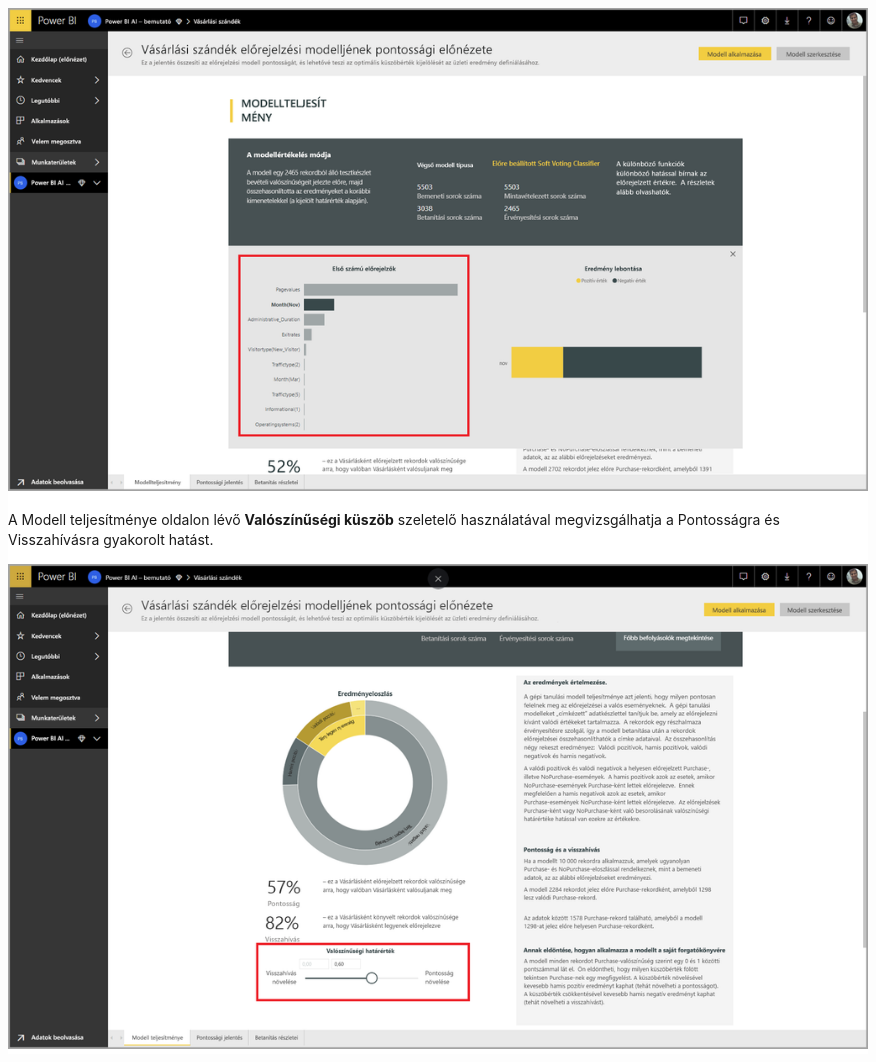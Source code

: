 ![A modell teljesítménye](media/service-tutorial-build-machine-learning-model/tutorial-build-machine-learning-model-21.png)

A Modell teljesítménye oldalon lévő **Valószínűségi küszöb** szeletelő használatával megvizsgálhatja a Pontosságra és Visszahívásra gyakorolt hatást.

![Valószínűségi határérték](media/service-tutorial-build-machine-learning-model/tutorial-build-machine-learning-model-22.png)
